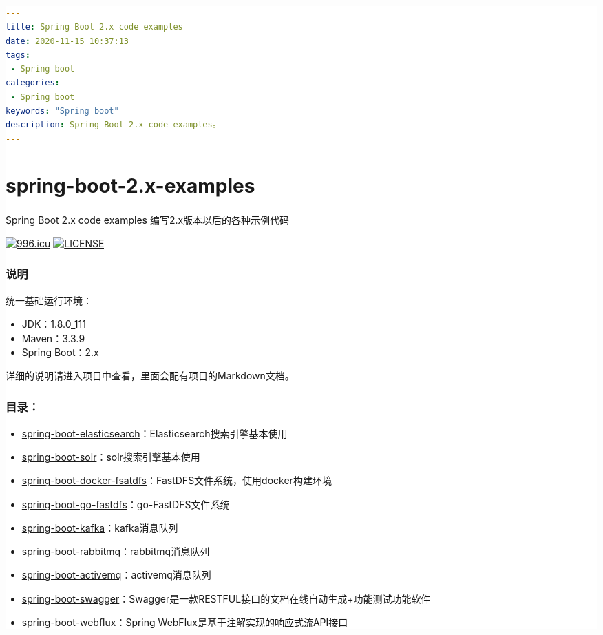 ```yaml
---
title: Spring Boot 2.x code examples
date: 2020-11-15 10:37:13
tags: 
 - Spring boot
categories: 
 - Spring boot
keywords: "Spring boot"
description: Spring Boot 2.x code examples。
---
```


# spring-boot-2.x-examples
Spring Boot 2.x code examples 编写2.x版本以后的各种示例代码

[![996.icu](https://img.shields.io/badge/link-996.icu-red.svg)](https://996.icu) [![LICENSE](https://img.shields.io/badge/license-Anti%20996-blue.svg)](https://github.com/996icu/996.ICU/blob/master/LICENSE)
### 说明
统一基础运行环境：
* JDK：1.8.0_111
* Maven：3.3.9
* Spring Boot：2.x

详细的说明请进入项目中查看，里面会配有项目的Markdown文档。

### 目录：
* [spring-boot-elasticsearch](https://github.com/HWYWL/spring-boot-2.x-examples/tree/master/spring-boot-elasticsearch)：Elasticsearch搜索引擎基本使用

* [spring-boot-solr](https://github.com/HWYWL/spring-boot-2.x-examples/tree/master/spring-boot-solr)：solr搜索引擎基本使用

* [spring-boot-docker-fsatdfs](https://github.com/HWYWL/spring-boot-2.x-examples/tree/master/spring-boot-docker-fsatdfs)：FastDFS文件系统，使用docker构建环境

* [spring-boot-go-fastdfs](https://github.com/HWYWL/spring-boot-2.x-examples/tree/master/spring-boot-go-fastdfs)：go-FastDFS文件系统

* [spring-boot-kafka](https://github.com/HWYWL/spring-boot-2.x-examples/tree/master/spring-boot-kafka)：kafka消息队列

* [spring-boot-rabbitmq](https://github.com/HWYWL/spring-boot-2.x-examples/tree/master/spring-boot-rabbitmq)：rabbitmq消息队列

* [spring-boot-activemq](https://github.com/HWYWL/spring-boot-2.x-examples/tree/master/spring-boot-activemq)：activemq消息队列

* [spring-boot-swagger](https://github.com/HWYWL/spring-boot-2.x-examples/tree/master/spring-boot-swagger)：Swagger是一款RESTFUL接口的文档在线自动生成+功能测试功能软件

* [spring-boot-webflux](https://github.com/HWYWL/spring-boot-2.x-examples/tree/master/spring-boot-webflux)：Spring WebFlux是基于注解实现的响应式流API接口

